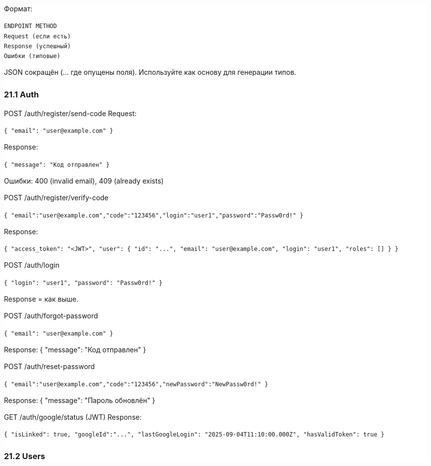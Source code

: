 Формат:
```
ENDPOINT METHOD
Request (если есть)
Response (успешный)
Ошибки (типовые)
```
JSON сокращён (… где опущены поля). Используйте как основу для генерации типов.

### 21.1 Auth

POST /auth/register/send-code
Request:
```
{ "email": "user@example.com" }
```
Response:
```
{ "message": "Код отправлен" }
```
Ошибки: 400 (invalid email), 409 (already exists)

POST /auth/register/verify-code
```
{ "email":"user@example.com","code":"123456","login":"user1","password":"Passw0rd!" }
```
Response:
```
{ "access_token": "<JWT>", "user": { "id": "...", "email": "user@example.com", "login": "user1", "roles": [] } }
```

POST /auth/login
```
{ "login": "user1", "password": "Passw0rd!" }
```
Response = как выше.

POST /auth/forgot-password
```
{ "email": "user@example.com" }
```
Response: { "message": "Код отправлен" }

POST /auth/reset-password
```
{ "email":"user@example.com","code":"123456","newPassword":"NewPassw0rd!" }
```
Response: { "message": "Пароль обновлён" }

GET /auth/google/status (JWT)
Response:
```
{ "isLinked": true, "googleId":"...", "lastGoogleLogin": "2025-09-04T11:10:00.000Z", "hasValidToken": true }
```

### 21.2 Users
